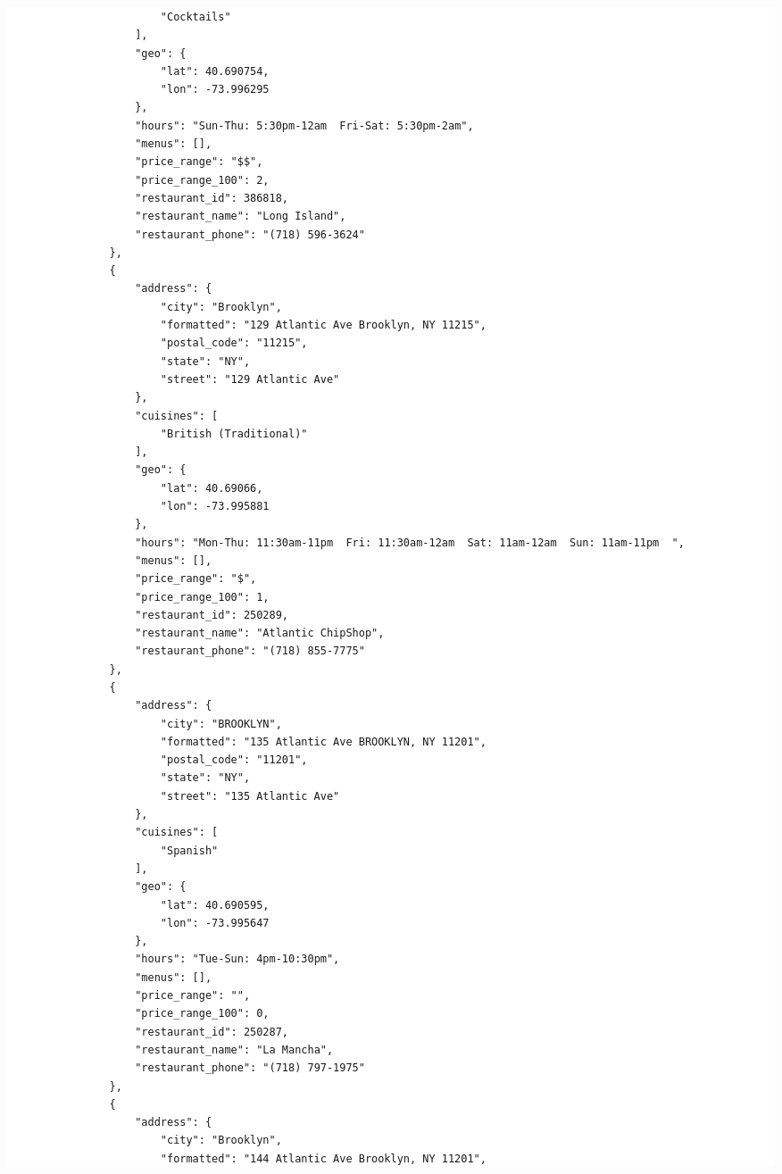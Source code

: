                             "Cocktails"
                        ],
                        "geo": {
                            "lat": 40.690754,
                            "lon": -73.996295
                        },
                        "hours": "Sun-Thu: 5:30pm-12am  Fri-Sat: 5:30pm-2am",
                        "menus": [],
                        "price_range": "$$",
                        "price_range_100": 2,
                        "restaurant_id": 386818,
                        "restaurant_name": "Long Island",
                        "restaurant_phone": "(718) 596-3624"
                    },
                    {
                        "address": {
                            "city": "Brooklyn",
                            "formatted": "129 Atlantic Ave Brooklyn, NY 11215",
                            "postal_code": "11215",
                            "state": "NY",
                            "street": "129 Atlantic Ave"
                        },
                        "cuisines": [
                            "British (Traditional)"
                        ],
                        "geo": {
                            "lat": 40.69066,
                            "lon": -73.995881
                        },
                        "hours": "Mon-Thu: 11:30am-11pm  Fri: 11:30am-12am  Sat: 11am-12am  Sun: 11am-11pm  ",
                        "menus": [],
                        "price_range": "$",
                        "price_range_100": 1,
                        "restaurant_id": 250289,
                        "restaurant_name": "Atlantic ChipShop",
                        "restaurant_phone": "(718) 855-7775"
                    },
                    {
                        "address": {
                            "city": "BROOKLYN",
                            "formatted": "135 Atlantic Ave BROOKLYN, NY 11201",
                            "postal_code": "11201",
                            "state": "NY",
                            "street": "135 Atlantic Ave"
                        },
                        "cuisines": [
                            "Spanish"
                        ],
                        "geo": {
                            "lat": 40.690595,
                            "lon": -73.995647
                        },
                        "hours": "Tue-Sun: 4pm-10:30pm",
                        "menus": [],
                        "price_range": "",
                        "price_range_100": 0,
                        "restaurant_id": 250287,
                        "restaurant_name": "La Mancha",
                        "restaurant_phone": "(718) 797-1975"
                    },
                    {
                        "address": {
                            "city": "Brooklyn",
                            "formatted": "144 Atlantic Ave Brooklyn, NY 11201",